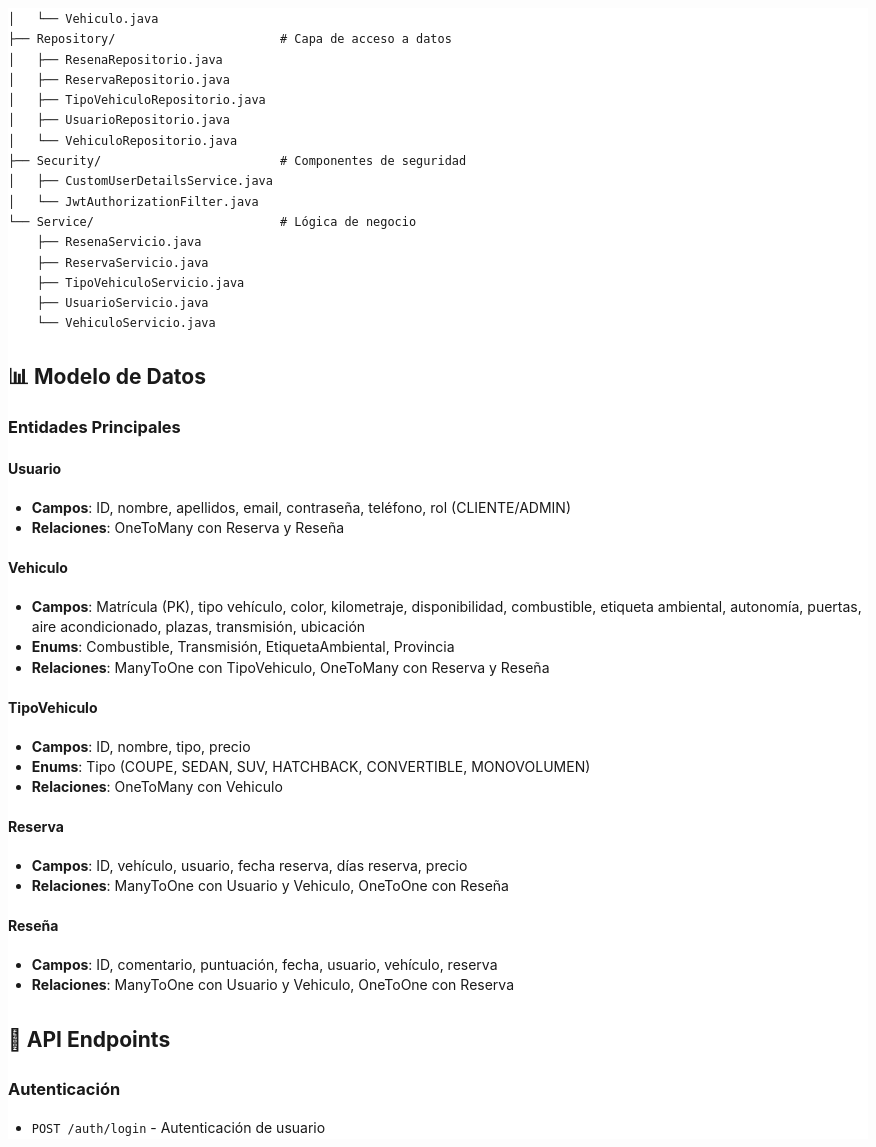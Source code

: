 ```
│   └── Vehiculo.java
├── Repository/                       # Capa de acceso a datos
│   ├── ResenaRepositorio.java
│   ├── ReservaRepositorio.java
│   ├── TipoVehiculoRepositorio.java
│   ├── UsuarioRepositorio.java
│   └── VehiculoRepositorio.java
├── Security/                         # Componentes de seguridad
│   ├── CustomUserDetailsService.java
│   └── JwtAuthorizationFilter.java
└── Service/                          # Lógica de negocio
    ├── ResenaServicio.java
    ├── ReservaServicio.java
    ├── TipoVehiculoServicio.java
    ├── UsuarioServicio.java
    └── VehiculoServicio.java
```

## 📊 Modelo de Datos

### Entidades Principales

#### Usuario
- **Campos**: ID, nombre, apellidos, email, contraseña, teléfono, rol (CLIENTE/ADMIN)
- **Relaciones**: OneToMany con Reserva y Reseña

#### Vehiculo
- **Campos**: Matrícula (PK), tipo vehículo, color, kilometraje, disponibilidad, combustible, etiqueta ambiental, autonomía, puertas, aire acondicionado, plazas, transmisión, ubicación
- **Enums**: Combustible, Transmisión, EtiquetaAmbiental, Provincia
- **Relaciones**: ManyToOne con TipoVehiculo, OneToMany con Reserva y Reseña

#### TipoVehiculo
- **Campos**: ID, nombre, tipo, precio
- **Enums**: Tipo (COUPE, SEDAN, SUV, HATCHBACK, CONVERTIBLE, MONOVOLUMEN)
- **Relaciones**: OneToMany con Vehiculo

#### Reserva
- **Campos**: ID, vehículo, usuario, fecha reserva, días reserva, precio
- **Relaciones**: ManyToOne con Usuario y Vehiculo, OneToOne con Reseña

#### Reseña
- **Campos**: ID, comentario, puntuación, fecha, usuario, vehículo, reserva
- **Relaciones**: ManyToOne con Usuario y Vehiculo, OneToOne con Reserva

## 🔌 API Endpoints

### Autenticación
- `POST /auth/login` - Autenticación de usuario
